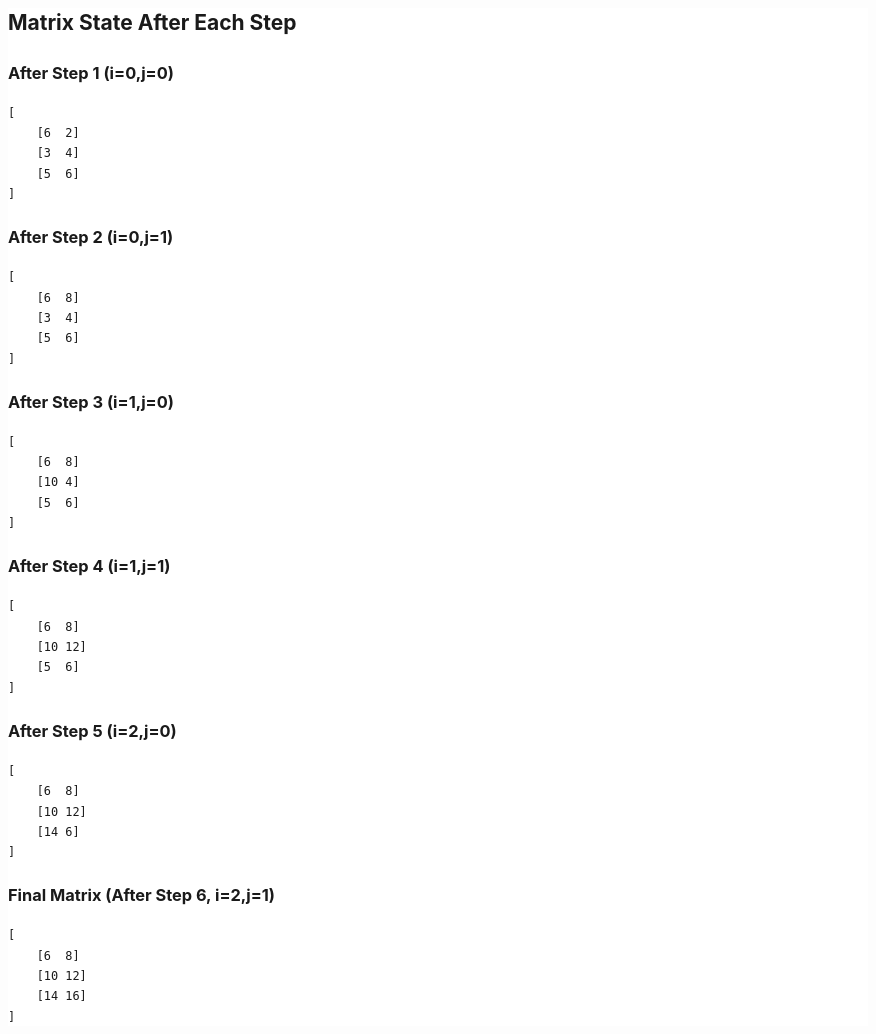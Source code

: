 ## Matrix State After Each Step

### After Step 1 (i=0,j=0)
```
[
    [6  2]
    [3  4]
    [5  6]
]
```

### After Step 2 (i=0,j=1)
```
[
    [6  8]
    [3  4]
    [5  6]
]
```

### After Step 3 (i=1,j=0)
```
[
    [6  8]
    [10 4]
    [5  6]
]
```

### After Step 4 (i=1,j=1)
```
[
    [6  8]
    [10 12]
    [5  6]
]
```

### After Step 5 (i=2,j=0)
```
[
    [6  8]
    [10 12]
    [14 6]
]
```

### Final Matrix (After Step 6, i=2,j=1)
```
[
    [6  8]
    [10 12]
    [14 16]
]
```

